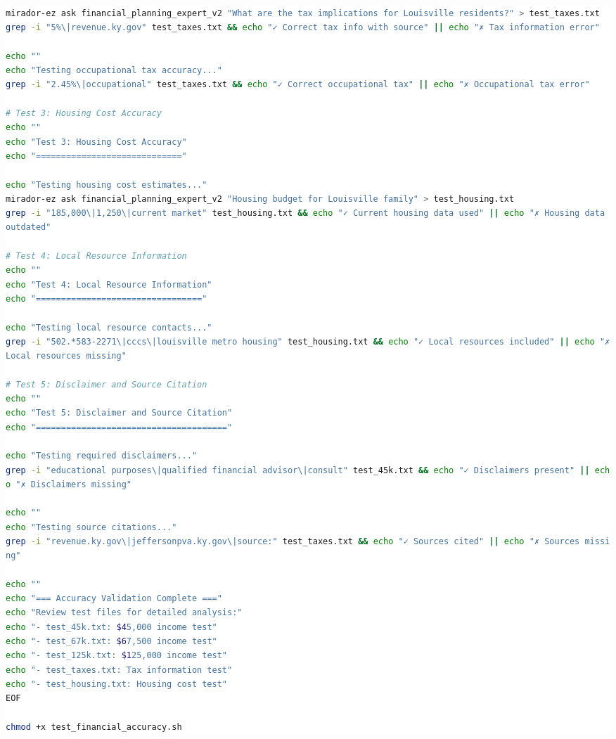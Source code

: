 ```bash
mirador-ez ask financial_planning_expert_v2 "What are the tax implications for Louisville residents?" > test_taxes.txt
grep -i "5%\|revenue.ky.gov" test_taxes.txt && echo "✓ Correct tax info with source" || echo "✗ Tax information error"

echo ""
echo "Testing occupational tax accuracy..."
grep -i "2.45%\|occupational" test_taxes.txt && echo "✓ Correct occupational tax" || echo "✗ Occupational tax error"

# Test 3: Housing Cost Accuracy
echo ""
echo "Test 3: Housing Cost Accuracy"
echo "============================="

echo "Testing housing cost estimates..."
mirador-ez ask financial_planning_expert_v2 "Housing budget for Louisville family" > test_housing.txt
grep -i "185,000\|1,250\|current market" test_housing.txt && echo "✓ Current housing data used" || echo "✗ Housing data outdated"

# Test 4: Local Resource Information
echo ""
echo "Test 4: Local Resource Information"
echo "================================="

echo "Testing local resource contacts..."
grep -i "502.*583-2271\|cccs\|louisville metro housing" test_housing.txt && echo "✓ Local resources included" || echo "✗ Local resources missing"

# Test 5: Disclaimer and Source Citation
echo ""
echo "Test 5: Disclaimer and Source Citation"
echo "======================================"

echo "Testing required disclaimers..."
grep -i "educational purposes\|qualified financial advisor\|consult" test_45k.txt && echo "✓ Disclaimers present" || echo "✗ Disclaimers missing"

echo ""
echo "Testing source citations..."
grep -i "revenue.ky.gov\|jeffersonpva.ky.gov\|source:" test_taxes.txt && echo "✓ Sources cited" || echo "✗ Sources missing"

echo ""
echo "=== Accuracy Validation Complete ==="
echo "Review test files for detailed analysis:"
echo "- test_45k.txt: $45,000 income test"
echo "- test_67k.txt: $67,500 income test"
echo "- test_125k.txt: $125,000 income test"
echo "- test_taxes.txt: Tax information test"
echo "- test_housing.txt: Housing cost test"
EOF

chmod +x test_financial_accuracy.sh
```
